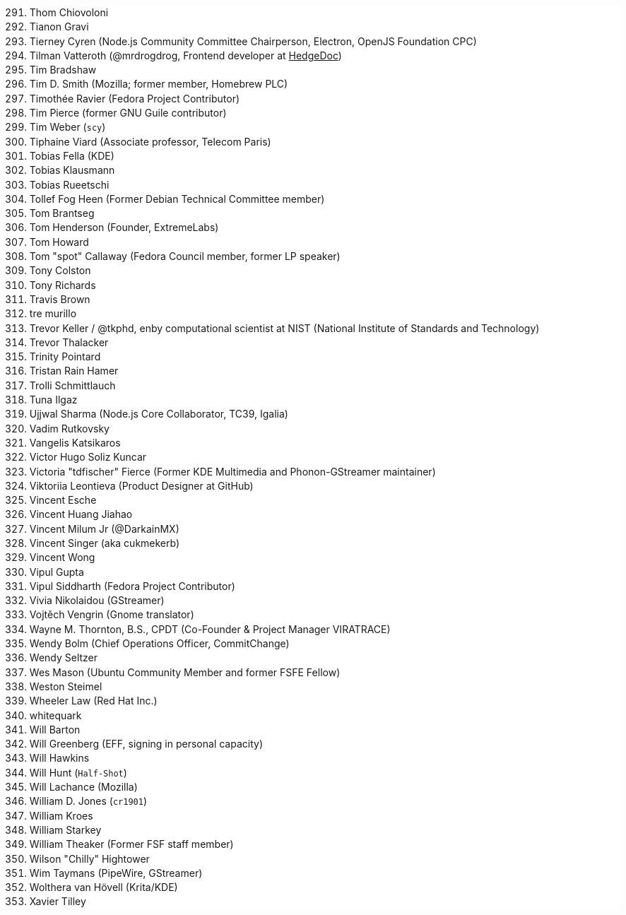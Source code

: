 291. Thom Chiovoloni
292. Tianon Gravi
293. Tierney Cyren (Node.js Community Committee Chairperson, Electron, OpenJS Foundation CPC)
294. Tilman Vatteroth (@mrdrogdrog, Frontend developer at [HedgeDoc](https://hedgedoc.org))
295. Tim Bradshaw
296. Tim D. Smith (Mozilla; former member, Homebrew PLC)
297. Timothée Ravier (Fedora Project Contributor)
298. Tim Pierce (former GNU Guile contributor)
299. Tim Weber (`scy`)
300. Tiphaine Viard (Associate professor, Telecom Paris)
301. Tobias Fella (KDE)
302. Tobias Klausmann
303. Tobias Rueetschi
304. Tollef Fog Heen (Former Debian Technical Committee member)
305. Tom Brantseg
306. Tom Henderson (Founder, ExtremeLabs)
307. Tom Howard
308. Tom "spot" Callaway (Fedora Council member, former LP speaker)
309. Tony Colston
310. Tony Richards
311. Travis Brown
312. tre murillo
313. Trevor Keller / @tkphd, enby computational scientist at NIST (National Institute of Standards and Technology)
314. Trevor Thalacker
315. Trinity Pointard
316. Tristan Rain Hamer
317. Trolli Schmittlauch
318. Tuna Ilgaz
319. Ujjwal Sharma (Node.js Core Collaborator, TC39, Igalia)
320. Vadim Rutkovsky
321. Vangelis Katsikaros
322. Victor Hugo Soliz Kuncar
323. Victoria "tdfischer" Fierce (Former KDE Multimedia and Phonon-GStreamer maintainer)
324. Viktoriia Leontieva (Product Designer at GitHub)
325. Vincent Esche
326. Vincent Huang Jiahao
327. Vincent Milum Jr (@DarkainMX)
328. Vincent Singer (aka cukmekerb)
329. Vincent Wong
330. Vipul Gupta
331. Vipul Siddharth (Fedora Project Contributor)
332. Vivia Nikolaidou (GStreamer)
333. Vojtěch Vengrin (Gnome translator)
334. Wayne M. Thornton, B.S., CPDT (Co-Founder & Project Manager VIRATRACE)
335. Wendy Bolm (Chief Operations Officer, CommitChange)
336. Wendy Seltzer
337. Wes Mason (Ubuntu Community Member and former FSFE Fellow)
338. Weston Steimel
339. Wheeler Law (Red Hat Inc.)
340. whitequark
341. Will Barton
342. Will Greenberg (EFF, signing in personal capacity)
343. Will Hawkins
344. Will Hunt (`Half-Shot`)
345. Will Lachance (Mozilla)
346. William D. Jones (`cr1901`)
347. William Kroes
348. William Starkey
349. William Theaker (Former FSF staff member)
350. Wilson "Chilly" Hightower
351. Wim Taymans (PipeWire, GStreamer)
352. Wolthera van Hövell (Krita/KDE)
353. Xavier Tilley